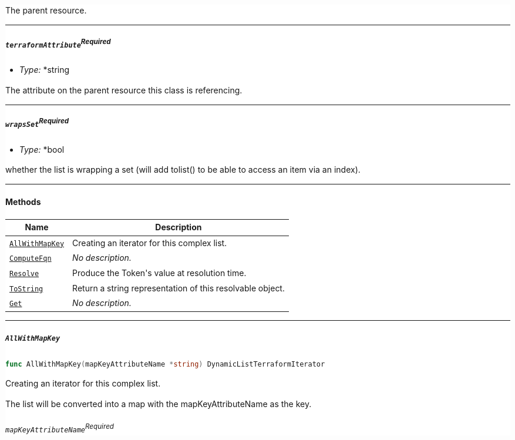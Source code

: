 The parent resource.

---

##### `terraformAttribute`<sup>Required</sup> <a name="terraformAttribute" id="rhizo-co-terraform-provider-oci.dataOciOnesubscriptionComputedUsages.DataOciOnesubscriptionComputedUsagesComputedUsagesList.Initializer.parameter.terraformAttribute"></a>

- *Type:* *string

The attribute on the parent resource this class is referencing.

---

##### `wrapsSet`<sup>Required</sup> <a name="wrapsSet" id="rhizo-co-terraform-provider-oci.dataOciOnesubscriptionComputedUsages.DataOciOnesubscriptionComputedUsagesComputedUsagesList.Initializer.parameter.wrapsSet"></a>

- *Type:* *bool

whether the list is wrapping a set (will add tolist() to be able to access an item via an index).

---

#### Methods <a name="Methods" id="Methods"></a>

| **Name** | **Description** |
| --- | --- |
| <code><a href="#rhizo-co-terraform-provider-oci.dataOciOnesubscriptionComputedUsages.DataOciOnesubscriptionComputedUsagesComputedUsagesList.allWithMapKey">AllWithMapKey</a></code> | Creating an iterator for this complex list. |
| <code><a href="#rhizo-co-terraform-provider-oci.dataOciOnesubscriptionComputedUsages.DataOciOnesubscriptionComputedUsagesComputedUsagesList.computeFqn">ComputeFqn</a></code> | *No description.* |
| <code><a href="#rhizo-co-terraform-provider-oci.dataOciOnesubscriptionComputedUsages.DataOciOnesubscriptionComputedUsagesComputedUsagesList.resolve">Resolve</a></code> | Produce the Token's value at resolution time. |
| <code><a href="#rhizo-co-terraform-provider-oci.dataOciOnesubscriptionComputedUsages.DataOciOnesubscriptionComputedUsagesComputedUsagesList.toString">ToString</a></code> | Return a string representation of this resolvable object. |
| <code><a href="#rhizo-co-terraform-provider-oci.dataOciOnesubscriptionComputedUsages.DataOciOnesubscriptionComputedUsagesComputedUsagesList.get">Get</a></code> | *No description.* |

---

##### `AllWithMapKey` <a name="AllWithMapKey" id="rhizo-co-terraform-provider-oci.dataOciOnesubscriptionComputedUsages.DataOciOnesubscriptionComputedUsagesComputedUsagesList.allWithMapKey"></a>

```go
func AllWithMapKey(mapKeyAttributeName *string) DynamicListTerraformIterator
```

Creating an iterator for this complex list.

The list will be converted into a map with the mapKeyAttributeName as the key.

###### `mapKeyAttributeName`<sup>Required</sup> <a name="mapKeyAttributeName" id="rhizo-co-terraform-provider-oci.dataOciOnesubscriptionComputedUsages.DataOciOnesubscriptionComputedUsagesComputedUsagesList.allWithMapKey.parameter.mapKeyAttributeName"></a>
